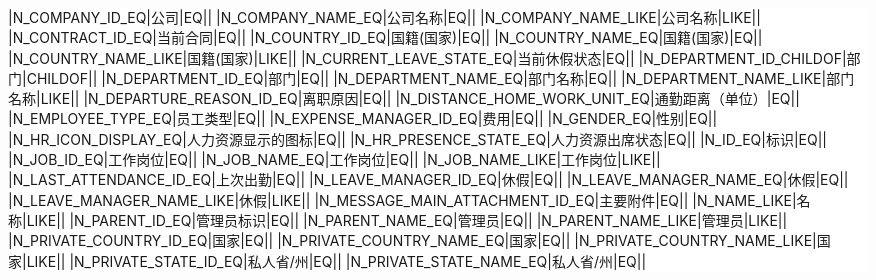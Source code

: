|N_COMPANY_ID_EQ|公司|EQ||
|N_COMPANY_NAME_EQ|公司名称|EQ||
|N_COMPANY_NAME_LIKE|公司名称|LIKE||
|N_CONTRACT_ID_EQ|当前合同|EQ||
|N_COUNTRY_ID_EQ|国籍(国家)|EQ||
|N_COUNTRY_NAME_EQ|国籍(国家)|EQ||
|N_COUNTRY_NAME_LIKE|国籍(国家)|LIKE||
|N_CURRENT_LEAVE_STATE_EQ|当前休假状态|EQ||
|N_DEPARTMENT_ID_CHILDOF|部门|CHILDOF||
|N_DEPARTMENT_ID_EQ|部门|EQ||
|N_DEPARTMENT_NAME_EQ|部门名称|EQ||
|N_DEPARTMENT_NAME_LIKE|部门名称|LIKE||
|N_DEPARTURE_REASON_ID_EQ|离职原因|EQ||
|N_DISTANCE_HOME_WORK_UNIT_EQ|通勤距离（单位）|EQ||
|N_EMPLOYEE_TYPE_EQ|员工类型|EQ||
|N_EXPENSE_MANAGER_ID_EQ|费用|EQ||
|N_GENDER_EQ|性别|EQ||
|N_HR_ICON_DISPLAY_EQ|人力资源显示的图标|EQ||
|N_HR_PRESENCE_STATE_EQ|人力资源出席状态|EQ||
|N_ID_EQ|标识|EQ||
|N_JOB_ID_EQ|工作岗位|EQ||
|N_JOB_NAME_EQ|工作岗位|EQ||
|N_JOB_NAME_LIKE|工作岗位|LIKE||
|N_LAST_ATTENDANCE_ID_EQ|上次出勤|EQ||
|N_LEAVE_MANAGER_ID_EQ|休假|EQ||
|N_LEAVE_MANAGER_NAME_EQ|休假|EQ||
|N_LEAVE_MANAGER_NAME_LIKE|休假|LIKE||
|N_MESSAGE_MAIN_ATTACHMENT_ID_EQ|主要附件|EQ||
|N_NAME_LIKE|名称|LIKE||
|N_PARENT_ID_EQ|管理员标识|EQ||
|N_PARENT_NAME_EQ|管理员|EQ||
|N_PARENT_NAME_LIKE|管理员|LIKE||
|N_PRIVATE_COUNTRY_ID_EQ|国家|EQ||
|N_PRIVATE_COUNTRY_NAME_EQ|国家|EQ||
|N_PRIVATE_COUNTRY_NAME_LIKE|国家|LIKE||
|N_PRIVATE_STATE_ID_EQ|私人省/州|EQ||
|N_PRIVATE_STATE_NAME_EQ|私人省/州|EQ||